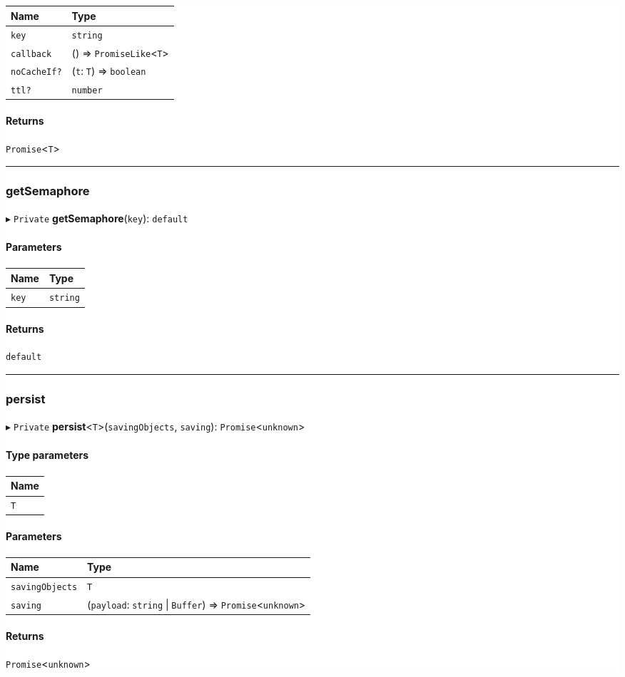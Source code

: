 | Name | Type |
| :------ | :------ |
| `key` | `string` |
| `callback` | () => `PromiseLike`<`T`\> |
| `noCacheIf?` | (`t`: `T`) => `boolean` |
| `ttl?` | `number` |

#### Returns

`Promise`<`T`\>

___

### getSemaphore

▸ `Private` **getSemaphore**(`key`): `default`

#### Parameters

| Name | Type |
| :------ | :------ |
| `key` | `string` |

#### Returns

`default`

___

### persist

▸ `Private` **persist**<`T`\>(`savingObjects`, `saving`): `Promise`<`unknown`\>

#### Type parameters

| Name |
| :------ |
| `T` |

#### Parameters

| Name | Type |
| :------ | :------ |
| `savingObjects` | `T` |
| `saving` | (`payload`: `string` \| `Buffer`) => `Promise`<`unknown`\> |

#### Returns

`Promise`<`unknown`\>
